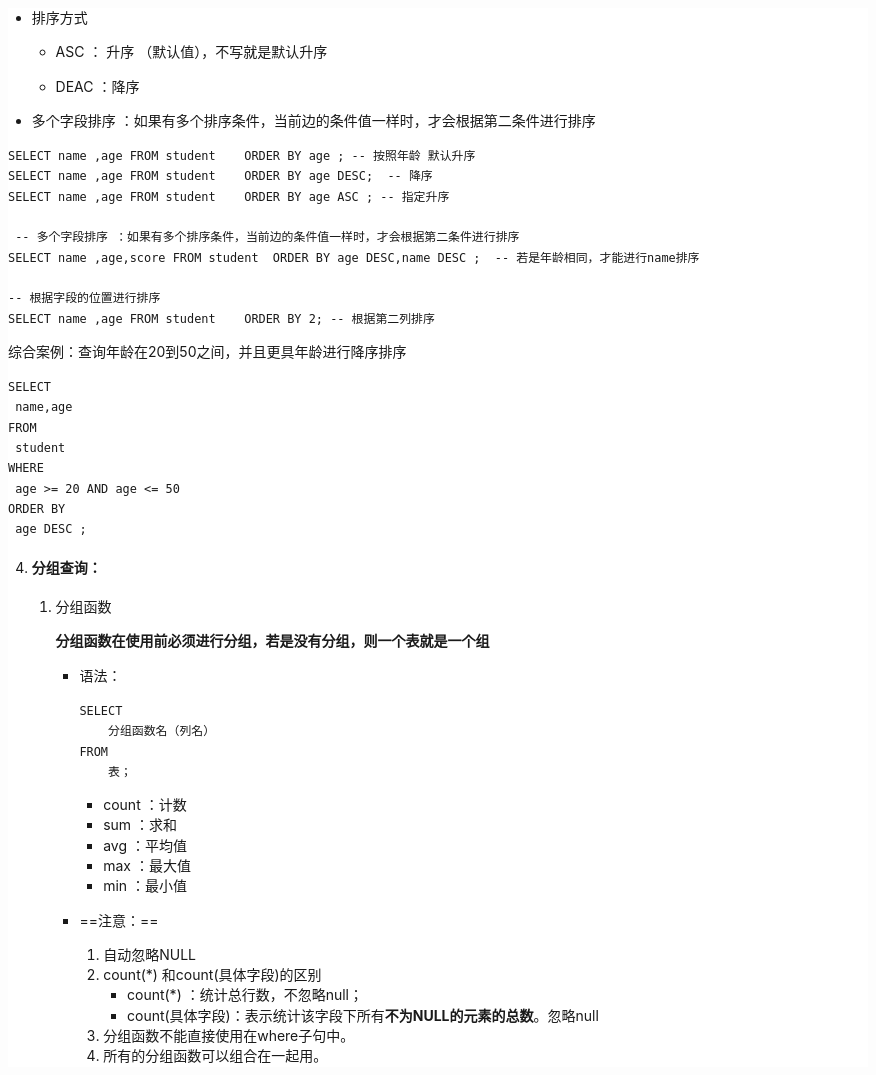    - 排序方式

     - ASC ：   升序 （默认值），不写就是默认升序

     - DEAC ：降序

   - 多个字段排序 ：如果有多个排序条件，当前边的条件值一样时，才会根据第二条件进行排序

   ~~~mysql
   SELECT name ,age FROM student 	ORDER BY age ; -- 按照年龄 默认升序
   SELECT name ,age FROM student 	ORDER BY age DESC;  -- 降序
   SELECT name ,age FROM student 	ORDER BY age ASC ; -- 指定升序
   
    -- 多个字段排序 ：如果有多个排序条件，当前边的条件值一样时，才会根据第二条件进行排序
   SELECT name ,age,score FROM student	ORDER BY age DESC,name DESC ;  -- 若是年龄相同，才能进行name排序
   
   -- 根据字段的位置进行排序
   SELECT name ,age FROM student 	ORDER BY 2; -- 根据第二列排序
   ~~~

   综合案例：查询年龄在20到50之间，并且更具年龄进行降序排序

   ~~~mysql
   SELECT
   	name,age
   FROM 
   	student
   WHERE
   	age >= 20 AND age <= 50
   ORDER BY
   	age DESC ;
   ~~~

   

4. #### 分组查询：

   1. 分组函数

      **分组函数在使用前必须进行分组，若是没有分组，则一个表就是一个组**

      - 语法：

        ~~~mysql
        SELECT 
        	分组函数名（列名）
        FROM 
        	表；
        ~~~

        - count ：计数
        - sum ：求和
        - avg ：平均值
        - max ：最大值
        - min ：最小值

      - ==注意：==

        1. 自动忽略NULL
        2. count(*) 和count(具体字段)的区别
           - count(*) ：统计总行数，不忽略null；
           - count(具体字段)：表示统计该字段下所有**不为NULL的元素的总数**。忽略null
        3. 分组函数不能直接使用在where子句中。
        4. 所有的分组函数可以组合在一起用。
